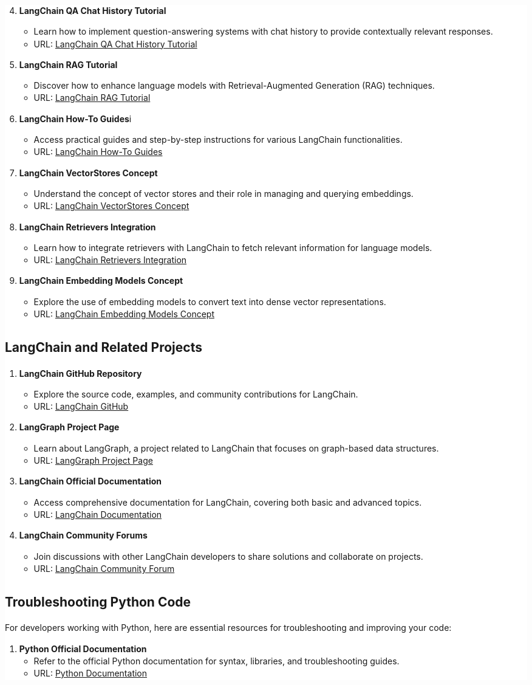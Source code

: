 4. **LangChain QA Chat History Tutorial**
   - Learn how to implement question-answering systems with chat history to provide contextually relevant responses.
   - URL: [LangChain QA Chat History Tutorial](https://python.langchain.com/docs/tutorials/qa_chat_history/)

5. **LangChain RAG Tutorial**
   - Discover how to enhance language models with Retrieval-Augmented Generation (RAG) techniques.
   - URL: [LangChain RAG Tutorial](https://python.langchain.com/docs/tutorials/rag/)

6. **LangChain How-To Guides**i
   - Access practical guides and step-by-step instructions for various LangChain functionalities.
   - URL: [LangChain How-To Guides](https://python.langchain.com/docs/how_to/)

7. **LangChain VectorStores Concept**
   - Understand the concept of vector stores and their role in managing and querying embeddings.
   - URL: [LangChain VectorStores Concept](https://python.langchain.com/docs/concepts/vectorstores/)

8. **LangChain Retrievers Integration**
   - Learn how to integrate retrievers with LangChain to fetch relevant information for language models.
   - URL: [LangChain Retrievers Integration](https://python.langchain.com/docs/integrations/retrievers/)

9. **LangChain Embedding Models Concept**
   - Explore the use of embedding models to convert text into dense vector representations.
   - URL: [LangChain Embedding Models Concept](https://python.langchain.com/docs/concepts/embedding_models/)

## LangChain and Related Projects

1. **LangChain GitHub Repository**
   - Explore the source code, examples, and community contributions for LangChain.
   - URL: [LangChain GitHub](https://github.com/langchain-ai/langchain)

2. **LangGraph Project Page**
   - Learn about LangGraph, a project related to LangChain that focuses on graph-based data structures.
   - URL: [LangGraph Project Page](https://langchain-ai.github.io/langgraph/)

3. **LangChain Official Documentation**
   - Access comprehensive documentation for LangChain, covering both basic and advanced topics.
   - URL: [LangChain Documentation](https://langchain.com/docs)

4. **LangChain Community Forums**
   - Join discussions with other LangChain developers to share solutions and collaborate on projects.
   - URL: [LangChain Community Forum](https://community.langchain.com)

## Troubleshooting Python Code

For developers working with Python, here are essential resources for troubleshooting and improving your code:

1. **Python Official Documentation**
   - Refer to the official Python documentation for syntax, libraries, and troubleshooting guides.
   - URL: [Python Documentation](https://docs.python.org/3/)
